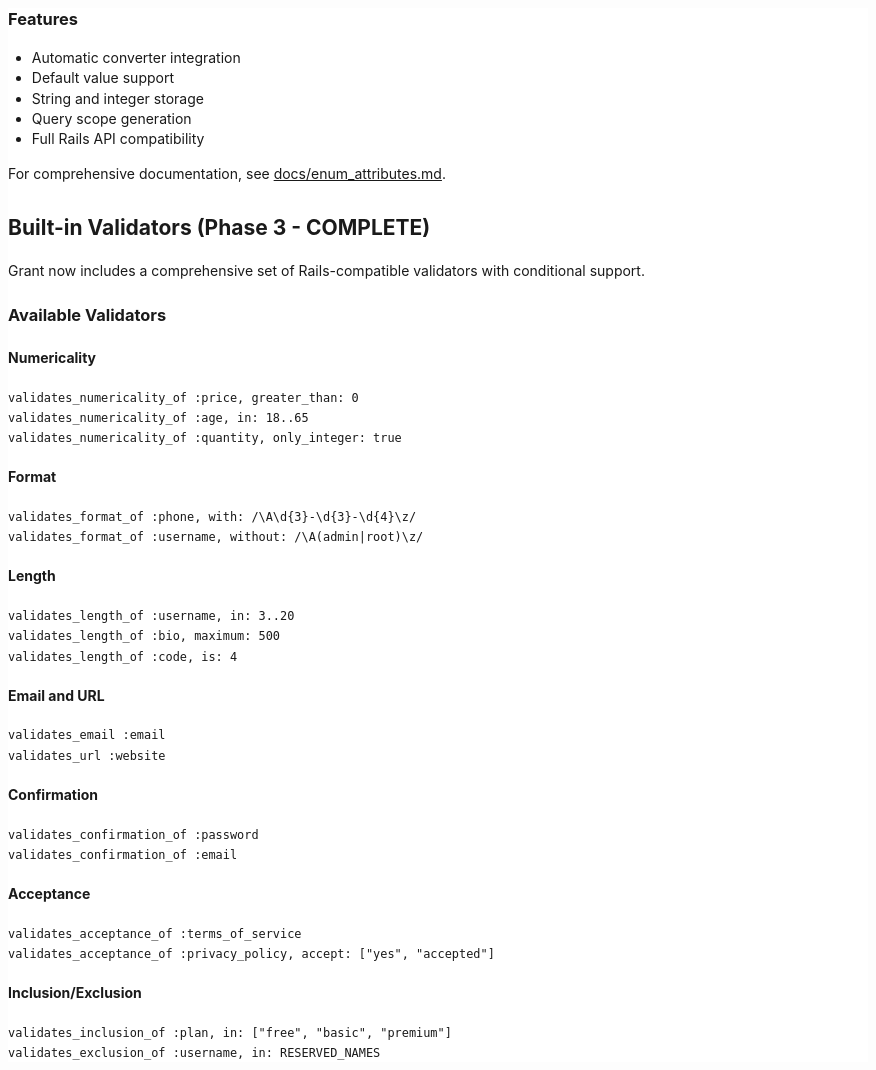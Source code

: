 ### Features
- Automatic converter integration
- Default value support
- String and integer storage
- Query scope generation
- Full Rails API compatibility

For comprehensive documentation, see [docs/enum_attributes.md](docs/enum_attributes.md).

## Built-in Validators (Phase 3 - COMPLETE)

Grant now includes a comprehensive set of Rails-compatible validators with conditional support.

### Available Validators

#### Numericality
```crystal
validates_numericality_of :price, greater_than: 0
validates_numericality_of :age, in: 18..65
validates_numericality_of :quantity, only_integer: true
```

#### Format
```crystal
validates_format_of :phone, with: /\A\d{3}-\d{3}-\d{4}\z/
validates_format_of :username, without: /\A(admin|root)\z/
```

#### Length
```crystal
validates_length_of :username, in: 3..20
validates_length_of :bio, maximum: 500
validates_length_of :code, is: 4
```

#### Email and URL
```crystal
validates_email :email
validates_url :website
```

#### Confirmation
```crystal
validates_confirmation_of :password
validates_confirmation_of :email
```

#### Acceptance
```crystal
validates_acceptance_of :terms_of_service
validates_acceptance_of :privacy_policy, accept: ["yes", "accepted"]
```

#### Inclusion/Exclusion
```crystal
validates_inclusion_of :plan, in: ["free", "basic", "premium"]
validates_exclusion_of :username, in: RESERVED_NAMES
```
